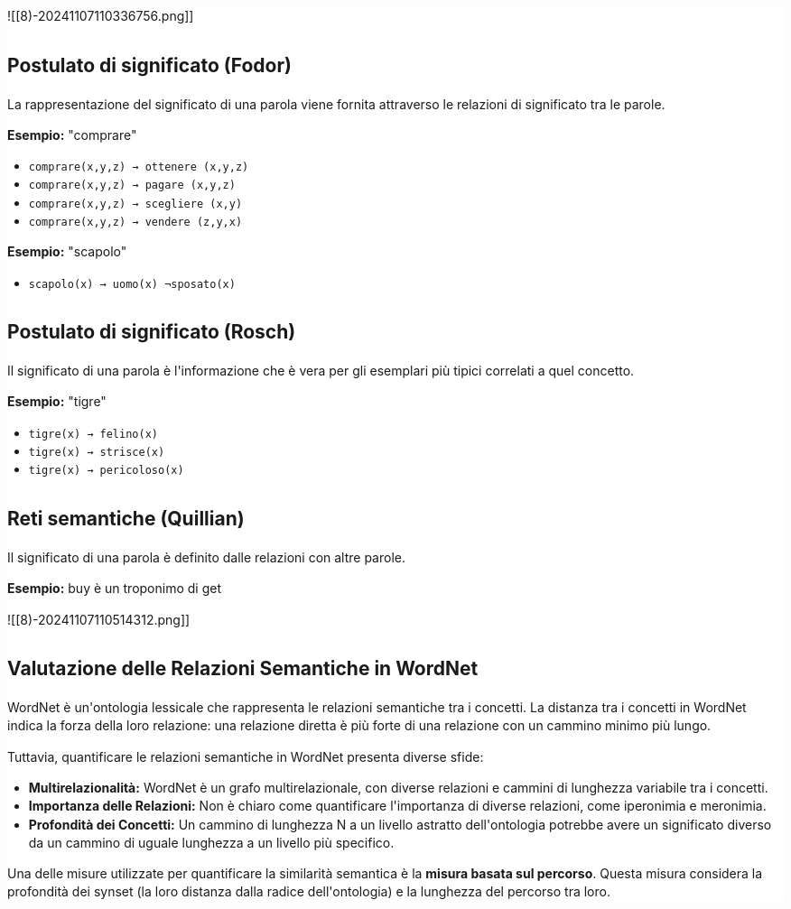 
![[8)-20241107110336756.png]]

## Postulato di significato (Fodor)

La rappresentazione del significato di una parola viene fornita attraverso le relazioni di significato tra le parole.

**Esempio:** "comprare"

* `comprare(x,y,z) → ottenere (x,y,z)`
* `comprare(x,y,z) → pagare (x,y,z)`
* `comprare(x,y,z) → scegliere (x,y)`
* `comprare(x,y,z) → vendere (z,y,x)`

**Esempio:** "scapolo"

* `scapolo(x) → uomo(x) ¬sposato(x)`

## Postulato di significato (Rosch)

Il significato di una parola è l'informazione che è vera per gli esemplari più tipici correlati a quel concetto.

**Esempio:** "tigre"

* `tigre(x) → felino(x)`
* `tigre(x) → strisce(x)`
* `tigre(x) → pericoloso(x)`

## Reti semantiche (Quillian)

Il significato di una parola è definito dalle relazioni con altre parole.

**Esempio:**  buy è un troponimo di get

![[8)-20241107110514312.png]]

## Valutazione delle Relazioni Semantiche in WordNet

WordNet è un'ontologia lessicale che rappresenta le relazioni semantiche tra i concetti. La distanza tra i concetti in WordNet indica la forza della loro relazione: una relazione diretta è più forte di una relazione con un cammino minimo più lungo.

Tuttavia, quantificare le relazioni semantiche in WordNet presenta diverse sfide:

* **Multirelazionalità:** WordNet è un grafo multirelazionale, con diverse relazioni e cammini di lunghezza variabile tra i concetti.
* **Importanza delle Relazioni:** Non è chiaro come quantificare l'importanza di diverse relazioni, come iperonimia e meronimia.
* **Profondità dei Concetti:** Un cammino di lunghezza N a un livello astratto dell'ontologia potrebbe avere un significato diverso da un cammino di uguale lunghezza a un livello più specifico.

Una delle misure utilizzate per quantificare la similarità semantica è la **misura basata sul percorso**. Questa misura considera la profondità dei synset (la loro distanza dalla radice dell'ontologia) e la lunghezza del percorso tra loro.
